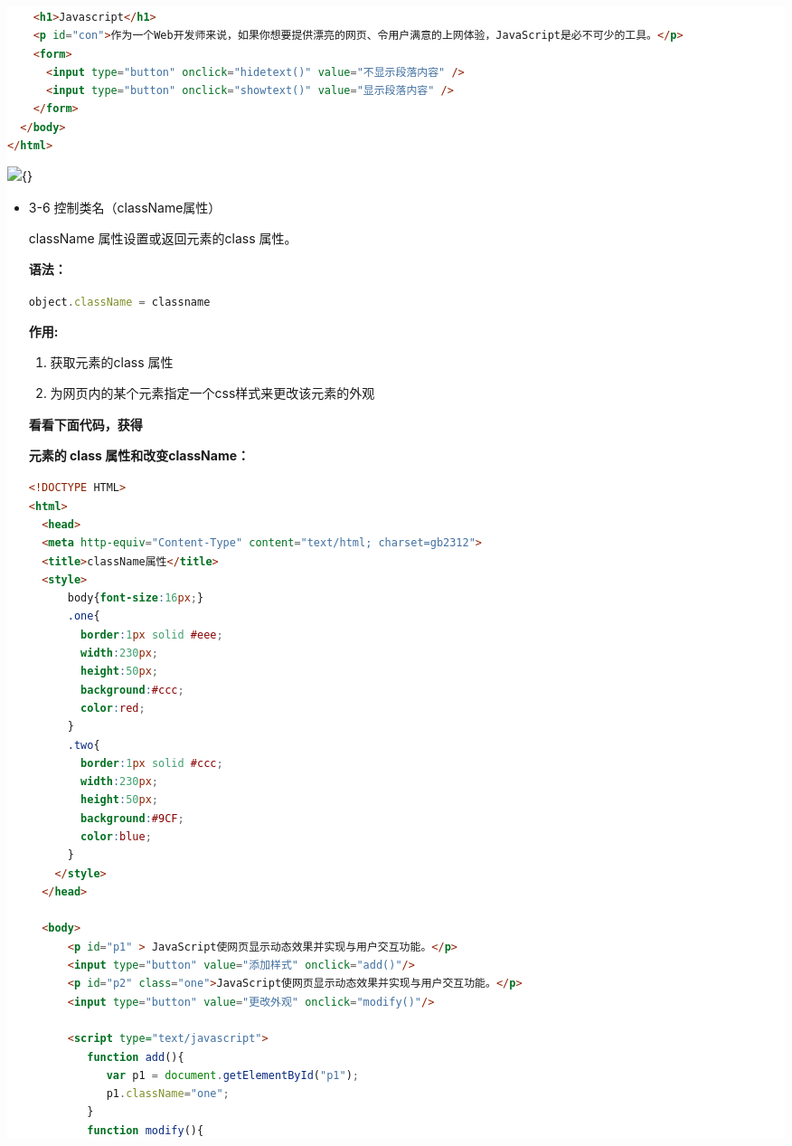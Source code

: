   ```html
      <h1>Javascript</h1>
      <p id="con">作为一个Web开发师来说，如果你想要提供漂亮的网页、令用户满意的上网体验，JavaScript是必不可少的工具。</p>
      <form>
        <input type="button" onclick="hidetext()" value="不显示段落内容" />
        <input type="button" onclick="showtext()" value="显示段落内容" />
      </form>
    </body>
  </html>
  ```

  ![](/Users/shanyonghao/Desktop/Front-End/note-images/js3-5.png){}

+ 3-6 控制类名（className属性）

  className 属性设置或返回元素的class 属性。

  **语法：**

  ```javascript
  object.className = classname
  ```

  **作用:**

  1. 获取元素的class 属性

  2. 为网页内的某个元素指定一个css样式来更改该元素的外观

  **看看下面代码，获得 <p> 元素的 class 属性和改变className：**

  ```html
  <!DOCTYPE HTML>
  <html>
    <head>
    <meta http-equiv="Content-Type" content="text/html; charset=gb2312">
    <title>className属性</title>
    <style>
        body{font-size:16px;}
        .one{
          border:1px solid #eee;
          width:230px;
          height:50px;
          background:#ccc;
          color:red;
        }
        .two{
          border:1px solid #ccc;
          width:230px;
          height:50px;
          background:#9CF;
          color:blue;
      	}
      </style>
    </head>
    
    <body>
        <p id="p1" > JavaScript使网页显示动态效果并实现与用户交互功能。</p>
        <input type="button" value="添加样式" onclick="add()"/>
      	<p id="p2" class="one">JavaScript使网页显示动态效果并实现与用户交互功能。</p>
        <input type="button" value="更改外观" onclick="modify()"/>
  
        <script type="text/javascript">
           function add(){
              var p1 = document.getElementById("p1");
              p1.className="one";
           }
           function modify(){
  ```